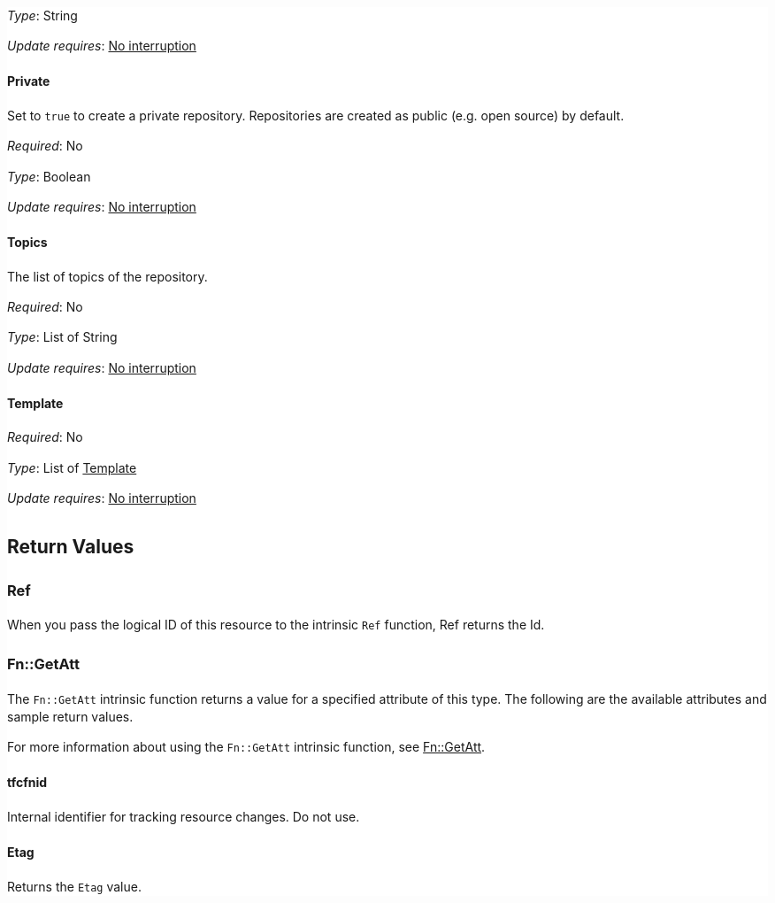 _Type_: String

_Update requires_: [No interruption](https://docs.aws.amazon.com/AWSCloudFormation/latest/UserGuide/using-cfn-updating-stacks-update-behaviors.html#update-no-interrupt)

#### Private

Set to `true` to create a private repository.
Repositories are created as public (e.g. open source) by default.

_Required_: No

_Type_: Boolean

_Update requires_: [No interruption](https://docs.aws.amazon.com/AWSCloudFormation/latest/UserGuide/using-cfn-updating-stacks-update-behaviors.html#update-no-interrupt)

#### Topics

The list of topics of the repository.

_Required_: No

_Type_: List of String

_Update requires_: [No interruption](https://docs.aws.amazon.com/AWSCloudFormation/latest/UserGuide/using-cfn-updating-stacks-update-behaviors.html#update-no-interrupt)

#### Template

_Required_: No

_Type_: List of <a href="template.md">Template</a>

_Update requires_: [No interruption](https://docs.aws.amazon.com/AWSCloudFormation/latest/UserGuide/using-cfn-updating-stacks-update-behaviors.html#update-no-interrupt)

## Return Values

### Ref

When you pass the logical ID of this resource to the intrinsic `Ref` function, Ref returns the Id.

### Fn::GetAtt

The `Fn::GetAtt` intrinsic function returns a value for a specified attribute of this type. The following are the available attributes and sample return values.

For more information about using the `Fn::GetAtt` intrinsic function, see [Fn::GetAtt](https://docs.aws.amazon.com/AWSCloudFormation/latest/UserGuide/intrinsic-function-reference-getatt.html).

#### tfcfnid

Internal identifier for tracking resource changes. Do not use.

#### Etag

Returns the <code>Etag</code> value.

